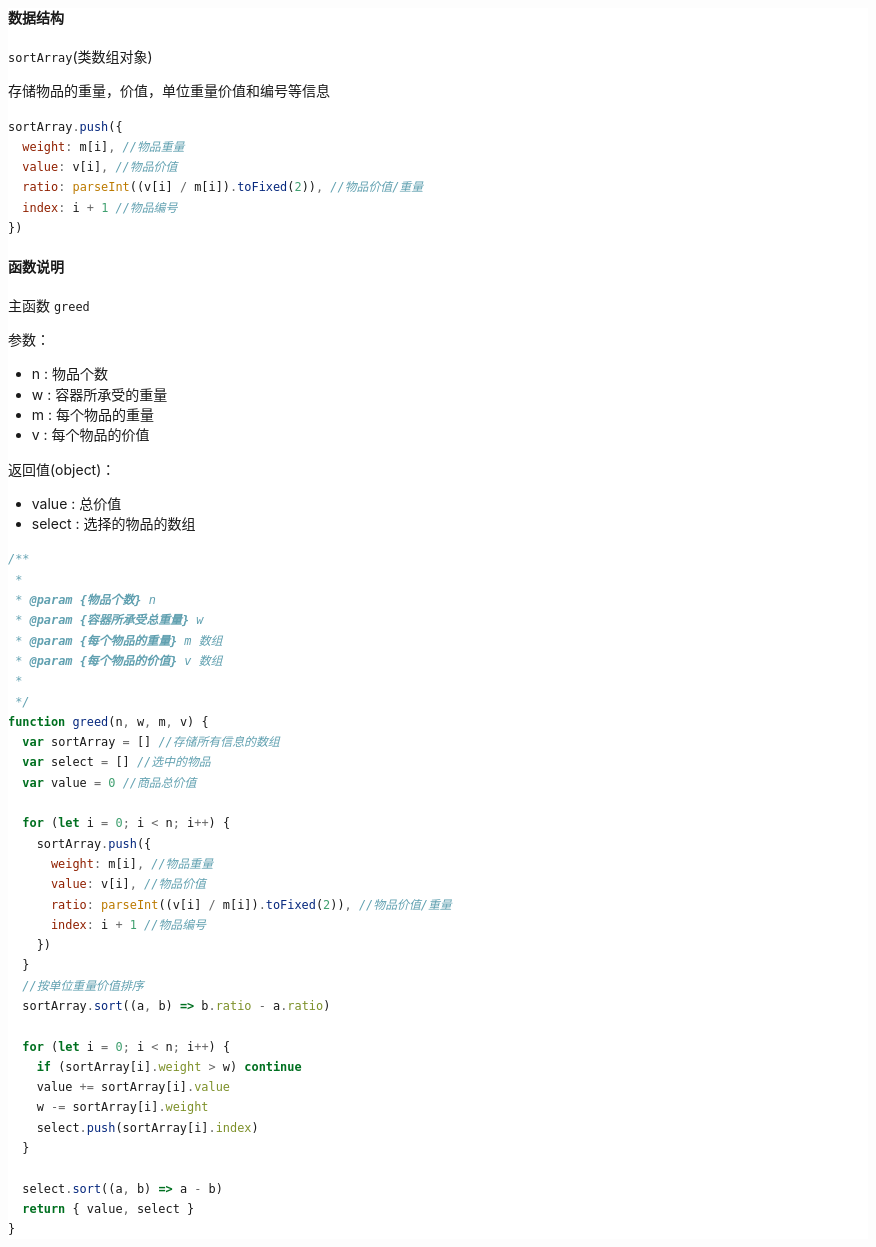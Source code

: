 #### 数据结构

`sortArray`(类数组对象)

存储物品的重量，价值，单位重量价值和编号等信息

```js
sortArray.push({
  weight: m[i], //物品重量
  value: v[i], //物品价值
  ratio: parseInt((v[i] / m[i]).toFixed(2)), //物品价值/重量
  index: i + 1 //物品编号
})
```

#### 函数说明

主函数 `greed`

参数：

- n : 物品个数
- w : 容器所承受的重量
- m : 每个物品的重量
- v : 每个物品的价值

返回值(object)：

- value : 总价值
- select : 选择的物品的数组

```js
/**
 *
 * @param {物品个数} n
 * @param {容器所承受总重量} w
 * @param {每个物品的重量} m 数组
 * @param {每个物品的价值} v 数组
 *
 */
function greed(n, w, m, v) {
  var sortArray = [] //存储所有信息的数组
  var select = [] //选中的物品
  var value = 0 //商品总价值

  for (let i = 0; i < n; i++) {
    sortArray.push({
      weight: m[i], //物品重量
      value: v[i], //物品价值
      ratio: parseInt((v[i] / m[i]).toFixed(2)), //物品价值/重量
      index: i + 1 //物品编号
    })
  }
  //按单位重量价值排序
  sortArray.sort((a, b) => b.ratio - a.ratio)

  for (let i = 0; i < n; i++) {
    if (sortArray[i].weight > w) continue
    value += sortArray[i].value
    w -= sortArray[i].weight
    select.push(sortArray[i].index)
  }

  select.sort((a, b) => a - b)
  return { value, select }
}
```
